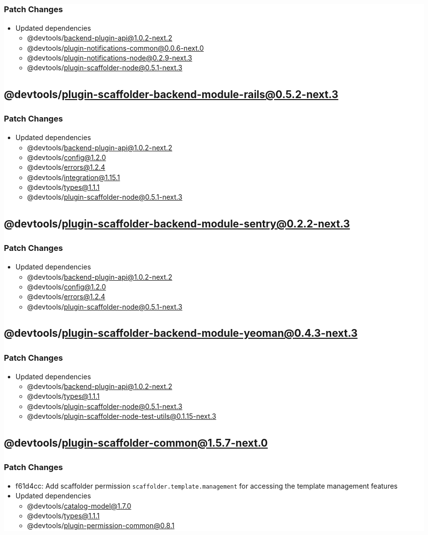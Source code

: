 ### Patch Changes

- Updated dependencies
  - @devtools/backend-plugin-api@1.0.2-next.2
  - @devtools/plugin-notifications-common@0.0.6-next.0
  - @devtools/plugin-notifications-node@0.2.9-next.3
  - @devtools/plugin-scaffolder-node@0.5.1-next.3

## @devtools/plugin-scaffolder-backend-module-rails@0.5.2-next.3

### Patch Changes

- Updated dependencies
  - @devtools/backend-plugin-api@1.0.2-next.2
  - @devtools/config@1.2.0
  - @devtools/errors@1.2.4
  - @devtools/integration@1.15.1
  - @devtools/types@1.1.1
  - @devtools/plugin-scaffolder-node@0.5.1-next.3

## @devtools/plugin-scaffolder-backend-module-sentry@0.2.2-next.3

### Patch Changes

- Updated dependencies
  - @devtools/backend-plugin-api@1.0.2-next.2
  - @devtools/config@1.2.0
  - @devtools/errors@1.2.4
  - @devtools/plugin-scaffolder-node@0.5.1-next.3

## @devtools/plugin-scaffolder-backend-module-yeoman@0.4.3-next.3

### Patch Changes

- Updated dependencies
  - @devtools/backend-plugin-api@1.0.2-next.2
  - @devtools/types@1.1.1
  - @devtools/plugin-scaffolder-node@0.5.1-next.3
  - @devtools/plugin-scaffolder-node-test-utils@0.1.15-next.3

## @devtools/plugin-scaffolder-common@1.5.7-next.0

### Patch Changes

- f61d4cc: Add scaffolder permission `scaffolder.template.management` for accessing the template management features
- Updated dependencies
  - @devtools/catalog-model@1.7.0
  - @devtools/types@1.1.1
  - @devtools/plugin-permission-common@0.8.1

